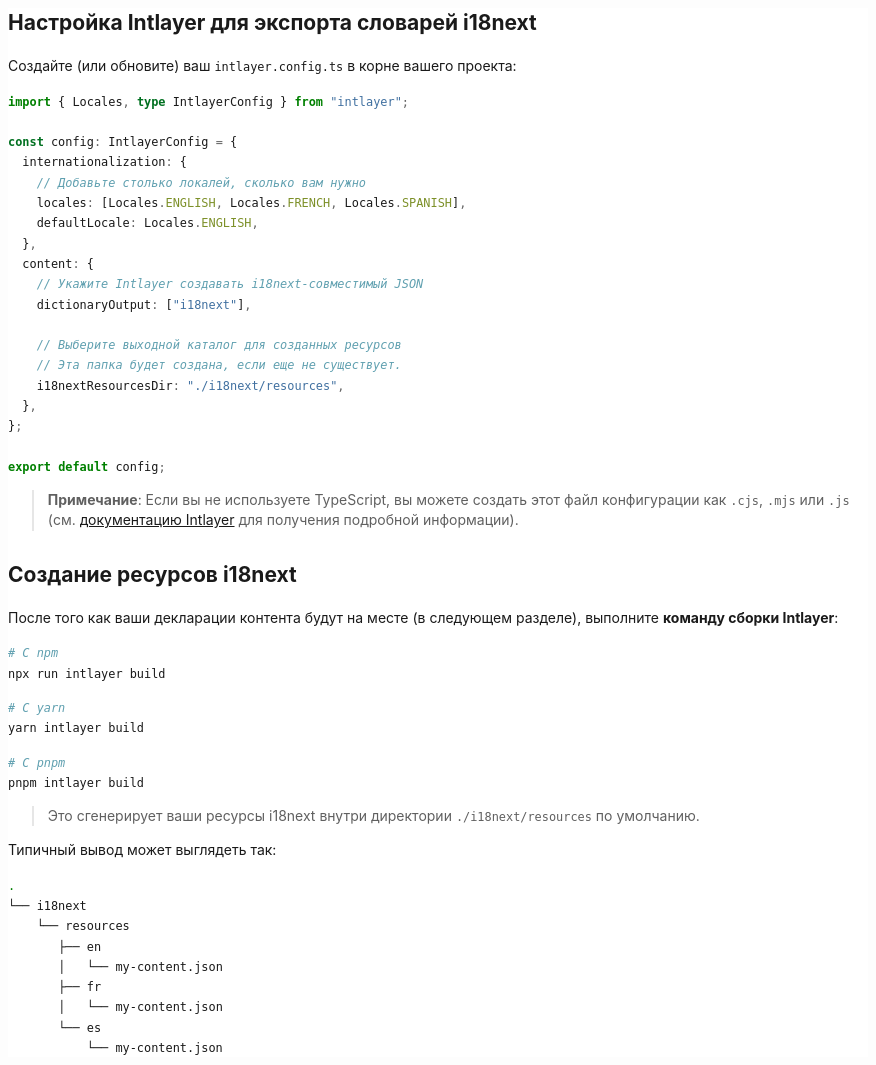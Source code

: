## Настройка Intlayer для экспорта словарей i18next

Создайте (или обновите) ваш `intlayer.config.ts` в корне вашего проекта:

```typescript title="intlayer.config.ts"
import { Locales, type IntlayerConfig } from "intlayer";

const config: IntlayerConfig = {
  internationalization: {
    // Добавьте столько локалей, сколько вам нужно
    locales: [Locales.ENGLISH, Locales.FRENCH, Locales.SPANISH],
    defaultLocale: Locales.ENGLISH,
  },
  content: {
    // Укажите Intlayer создавать i18next-совместимый JSON
    dictionaryOutput: ["i18next"],

    // Выберите выходной каталог для созданных ресурсов
    // Эта папка будет создана, если еще не существует.
    i18nextResourcesDir: "./i18next/resources",
  },
};

export default config;
```

> **Примечание**: Если вы не используете TypeScript, вы можете создать этот файл конфигурации как `.cjs`, `.mjs` или `.js` (см. [документацию Intlayer](https://intlayer.org/ru/doc/concept/configuration) для получения подробной информации).

## Создание ресурсов i18next

После того как ваши декларации контента будут на месте (в следующем разделе), выполните **команду сборки Intlayer**:

```bash
# С npm
npx run intlayer build
```

```bash
# С yarn
yarn intlayer build
```

```bash
# С pnpm
pnpm intlayer build
```

> Это сгенерирует ваши ресурсы i18next внутри директории `./i18next/resources` по умолчанию.

Типичный вывод может выглядеть так:

```bash
.
└── i18next
    └── resources
       ├── en
       │   └── my-content.json
       ├── fr
       │   └── my-content.json
       └── es
           └── my-content.json
```

